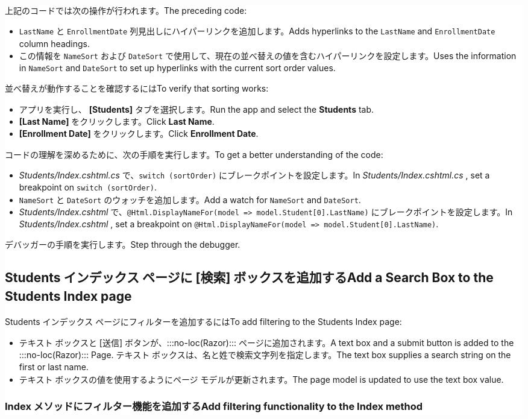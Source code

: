 <span data-ttu-id="80a70-336">上記のコードでは次の操作が行われます。</span><span class="sxs-lookup"><span data-stu-id="80a70-336">The preceding code:</span></span>

* <span data-ttu-id="80a70-337">`LastName` と `EnrollmentDate` 列見出しにハイパーリンクを追加します。</span><span class="sxs-lookup"><span data-stu-id="80a70-337">Adds hyperlinks to the `LastName` and `EnrollmentDate` column headings.</span></span>
* <span data-ttu-id="80a70-338">この情報を `NameSort` および `DateSort` で使用して、現在の並べ替えの値を含むハイパーリンクを設定します。</span><span class="sxs-lookup"><span data-stu-id="80a70-338">Uses the information in `NameSort` and `DateSort` to set up hyperlinks with the current sort order values.</span></span>

<span data-ttu-id="80a70-339">並べ替えが動作することを確認するには</span><span class="sxs-lookup"><span data-stu-id="80a70-339">To verify that sorting works:</span></span>

* <span data-ttu-id="80a70-340">アプリを実行し、 **[Students]** タブを選択します。</span><span class="sxs-lookup"><span data-stu-id="80a70-340">Run the app and select the **Students** tab.</span></span>
* <span data-ttu-id="80a70-341">**[Last Name]** をクリックします。</span><span class="sxs-lookup"><span data-stu-id="80a70-341">Click **Last Name**.</span></span>
* <span data-ttu-id="80a70-342">**[Enrollment Date]** をクリックします。</span><span class="sxs-lookup"><span data-stu-id="80a70-342">Click **Enrollment Date**.</span></span>

<span data-ttu-id="80a70-343">コードの理解を深めるために、次の手順を実行します。</span><span class="sxs-lookup"><span data-stu-id="80a70-343">To get a better understanding of the code:</span></span>

* <span data-ttu-id="80a70-344">*Students/Index.cshtml.cs* で、`switch (sortOrder)` にブレークポイントを設定します。</span><span class="sxs-lookup"><span data-stu-id="80a70-344">In *Students/Index.cshtml.cs* , set a breakpoint on `switch (sortOrder)`.</span></span>
* <span data-ttu-id="80a70-345">`NameSort` と `DateSort` のウォッチを追加します。</span><span class="sxs-lookup"><span data-stu-id="80a70-345">Add a watch for `NameSort` and `DateSort`.</span></span>
* <span data-ttu-id="80a70-346">*Students/Index.cshtml* で、`@Html.DisplayNameFor(model => model.Student[0].LastName)` にブレークポイントを設定します。</span><span class="sxs-lookup"><span data-stu-id="80a70-346">In *Students/Index.cshtml* , set a breakpoint on `@Html.DisplayNameFor(model => model.Student[0].LastName)`.</span></span>

<span data-ttu-id="80a70-347">デバッガーの手順を実行します。</span><span class="sxs-lookup"><span data-stu-id="80a70-347">Step through the debugger.</span></span>

## <a name="add-a-search-box-to-the-students-index-page"></a><span data-ttu-id="80a70-348">Students インデックス ページに [検索] ボックスを追加する</span><span class="sxs-lookup"><span data-stu-id="80a70-348">Add a Search Box to the Students Index page</span></span>

<span data-ttu-id="80a70-349">Students インデックス ページにフィルターを追加するには</span><span class="sxs-lookup"><span data-stu-id="80a70-349">To add filtering to the Students Index page:</span></span>

* <span data-ttu-id="80a70-350">テキスト ボックスと [送信] ボタンが、:::no-loc(Razor)::: ページに追加されます。</span><span class="sxs-lookup"><span data-stu-id="80a70-350">A text box and a submit button is added to the :::no-loc(Razor)::: Page.</span></span> <span data-ttu-id="80a70-351">テキスト ボックスは、名と姓で検索文字列を指定します。</span><span class="sxs-lookup"><span data-stu-id="80a70-351">The text box supplies a search string on the first or last name.</span></span>
* <span data-ttu-id="80a70-352">テキスト ボックスの値を使用するようにページ モデルが更新されます。</span><span class="sxs-lookup"><span data-stu-id="80a70-352">The page model is updated to use the text box value.</span></span>

### <a name="add-filtering-functionality-to-the-index-method"></a><span data-ttu-id="80a70-353">Index メソッドにフィルター機能を追加する</span><span class="sxs-lookup"><span data-stu-id="80a70-353">Add filtering functionality to the Index method</span></span>
